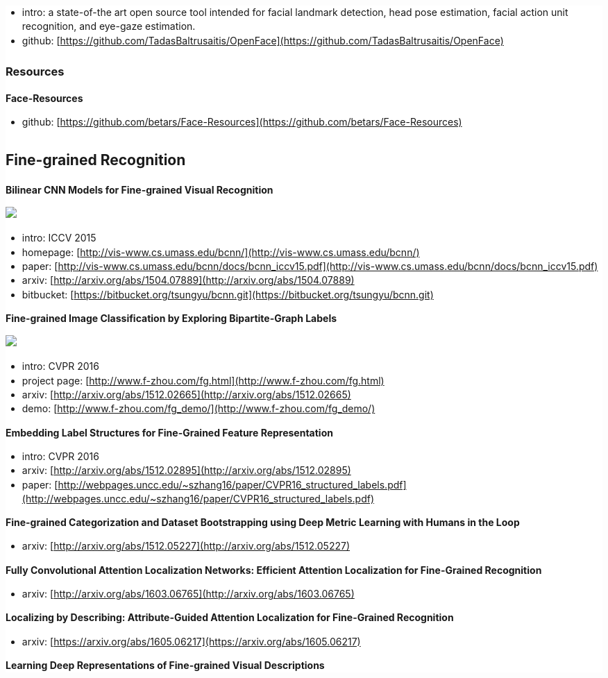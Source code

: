 - intro: a state-of-the art open source tool intended for facial landmark detection, head pose estimation, 
facial action unit recognition, and eye-gaze estimation.
- github: [https://github.com/TadasBaltrusaitis/OpenFace](https://github.com/TadasBaltrusaitis/OpenFace)

### Resources

**Face-Resources**

- github: [https://github.com/betars/Face-Resources](https://github.com/betars/Face-Resources)

## Fine-grained Recognition

**Bilinear CNN Models for Fine-grained Visual Recognition**

![](http://people.cs.umass.edu/~smaji/picon/bcnn.png)

- intro: ICCV 2015
- homepage: [http://vis-www.cs.umass.edu/bcnn/](http://vis-www.cs.umass.edu/bcnn/)
- paper: [http://vis-www.cs.umass.edu/bcnn/docs/bcnn_iccv15.pdf](http://vis-www.cs.umass.edu/bcnn/docs/bcnn_iccv15.pdf)
- arxiv: [http://arxiv.org/abs/1504.07889](http://arxiv.org/abs/1504.07889)
- bitbucket: [https://bitbucket.org/tsungyu/bcnn.git](https://bitbucket.org/tsungyu/bcnn.git)

**Fine-grained Image Classification by Exploring Bipartite-Graph Labels**

![](http://www.f-zhou.com/fg/over.png)

- intro: CVPR 2016
- project page: [http://www.f-zhou.com/fg.html](http://www.f-zhou.com/fg.html)
- arxiv: [http://arxiv.org/abs/1512.02665](http://arxiv.org/abs/1512.02665)
- demo: [http://www.f-zhou.com/fg_demo/](http://www.f-zhou.com/fg_demo/)

**Embedding Label Structures for Fine-Grained Feature Representation**

- intro: CVPR 2016
- arxiv: [http://arxiv.org/abs/1512.02895](http://arxiv.org/abs/1512.02895)
- paper: [http://webpages.uncc.edu/~szhang16/paper/CVPR16_structured_labels.pdf](http://webpages.uncc.edu/~szhang16/paper/CVPR16_structured_labels.pdf)

**Fine-grained Categorization and Dataset Bootstrapping using Deep Metric Learning with Humans in the Loop**

- arxiv: [http://arxiv.org/abs/1512.05227](http://arxiv.org/abs/1512.05227)

**Fully Convolutional Attention Localization Networks: Efficient Attention Localization for Fine-Grained Recognition**

- arxiv: [http://arxiv.org/abs/1603.06765](http://arxiv.org/abs/1603.06765)

**Localizing by Describing: Attribute-Guided Attention Localization for Fine-Grained Recognition**

- arxiv: [https://arxiv.org/abs/1605.06217](https://arxiv.org/abs/1605.06217)

**Learning Deep Representations of Fine-grained Visual Descriptions**
